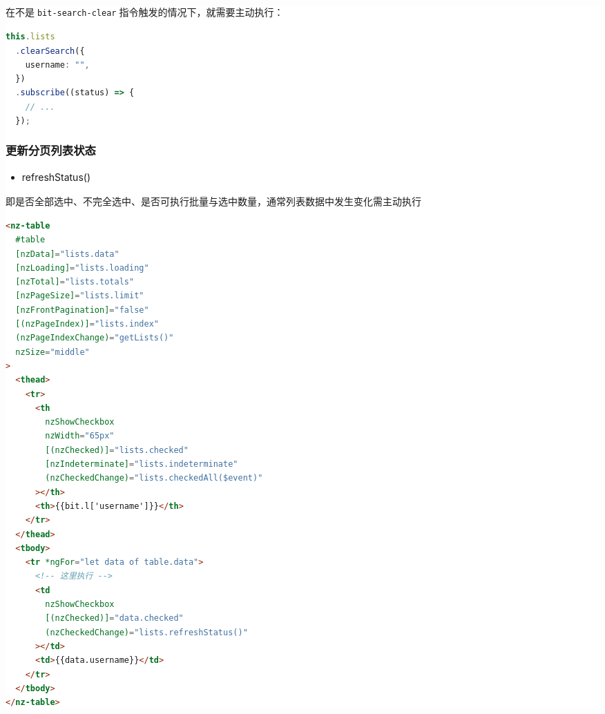 在不是 `bit-search-clear` 指令触发的情况下，就需要主动执行：

```typescript
this.lists
  .clearSearch({
    username: "",
  })
  .subscribe((status) => {
    // ...
  });
```

<a name="32f76fa0"></a>

### 更新分页列表状态

- refreshStatus()

即是否全部选中、不完全选中、是否可执行批量与选中数量，通常列表数据中发生变化需主动执行

```html
<nz-table
  #table
  [nzData]="lists.data"
  [nzLoading]="lists.loading"
  [nzTotal]="lists.totals"
  [nzPageSize]="lists.limit"
  [nzFrontPagination]="false"
  [(nzPageIndex)]="lists.index"
  (nzPageIndexChange)="getLists()"
  nzSize="middle"
>
  <thead>
    <tr>
      <th
        nzShowCheckbox
        nzWidth="65px"
        [(nzChecked)]="lists.checked"
        [nzIndeterminate]="lists.indeterminate"
        (nzCheckedChange)="lists.checkedAll($event)"
      ></th>
      <th>{{bit.l['username']}}</th>
    </tr>
  </thead>
  <tbody>
    <tr *ngFor="let data of table.data">
      <!-- 这里执行 -->
      <td
        nzShowCheckbox
        [(nzChecked)]="data.checked"
        (nzCheckedChange)="lists.refreshStatus()"
      ></td>
      <td>{{data.username}}</td>
    </tr>
  </tbody>
</nz-table>
```
